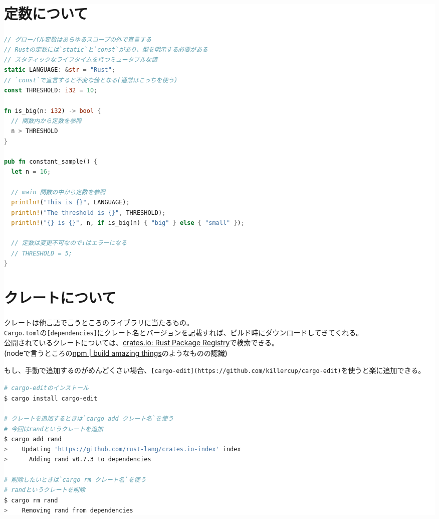 # 定数について
```rust
// グローバル変数はあらゆるスコープの外で宣言する
// Rustの定数には`static`と`const`があり、型を明示する必要がある
// スタティックなライフタイムを持つミュータブルな値
static LANGUAGE: &str = "Rust";
// `const`で宣言すると不変な値となる(通常はこっちを使う)
const THRESHOLD: i32 = 10;

fn is_big(n: i32) -> bool {
  // 関数内から定数を参照
  n > THRESHOLD
}

pub fn constant_sample() {
  let n = 16;

  // main 関数の中から定数を参照
  println!("This is {}", LANGUAGE);
  println!("The threshold is {}", THRESHOLD);
  println!("{} is {}", n, if is_big(n) { "big" } else { "small" });

  // 定数は変更不可なので↓はエラーになる
  // THRESHOLD = 5;
}
```

# クレートについて
クレートは他言語で言うところのライブラリに当たるもの。  
`Cargo.toml`の`[dependencies]`にクレート名とバージョンを記載すれば、ビルド時にダウンロードしてきてくれる。  
公開されているクレートについては、[crates.io: Rust Package Registry](https://crates.io/)で検索できる。  
(nodeで言うところの[npm | build amazing things](https://www.npmjs.com/)のようなものの認識)

もし、手動で追加するのがめんどくさい場合、`[cargo-edit](https://github.com/killercup/cargo-edit)`を使うと楽に追加できる。

```bash
# cargo-editのインストール
$ cargo install cargo-edit

# クレートを追加するときは`cargo add クレート名`を使う
# 今回はrandというクレートを追加
$ cargo add rand
>    Updating 'https://github.com/rust-lang/crates.io-index' index
>      Adding rand v0.7.3 to dependencies

# 削除したいときは`cargo rm クレート名`を使う
# randというクレートを削除
$ cargo rm rand
>    Removing rand from dependencies
```
